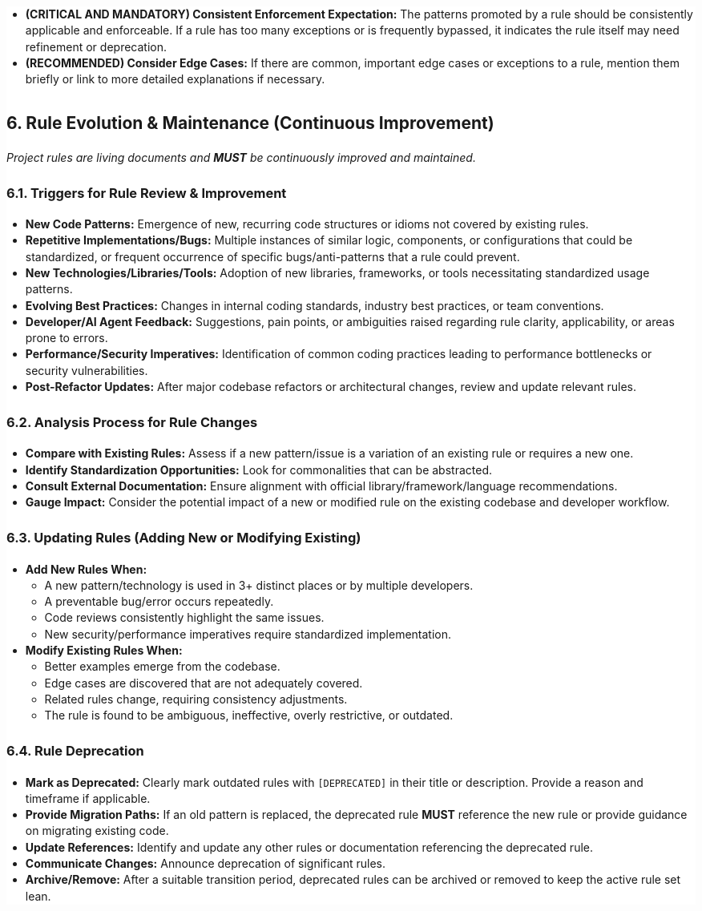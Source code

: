 *   **(CRITICAL AND MANDATORY) Consistent Enforcement Expectation:** The patterns promoted by a rule should be consistently applicable and enforceable. If a rule has too many exceptions or is frequently bypassed, it indicates the rule itself may need refinement or deprecation.
*   **(RECOMMENDED) Consider Edge Cases:** If there are common, important edge cases or exceptions to a rule, mention them briefly or link to more detailed explanations if necessary.

## 6. Rule Evolution & Maintenance (Continuous Improvement)

*Project rules are living documents and **MUST** be continuously improved and maintained.*

### 6.1. Triggers for Rule Review & Improvement
*   **New Code Patterns:** Emergence of new, recurring code structures or idioms not covered by existing rules.
*   **Repetitive Implementations/Bugs:** Multiple instances of similar logic, components, or configurations that could be standardized, or frequent occurrence of specific bugs/anti-patterns that a rule could prevent.
*   **New Technologies/Libraries/Tools:** Adoption of new libraries, frameworks, or tools necessitating standardized usage patterns.
*   **Evolving Best Practices:** Changes in internal coding standards, industry best practices, or team conventions.
*   **Developer/AI Agent Feedback:** Suggestions, pain points, or ambiguities raised regarding rule clarity, applicability, or areas prone to errors.
*   **Performance/Security Imperatives:** Identification of common coding practices leading to performance bottlenecks or security vulnerabilities.
*   **Post-Refactor Updates:** After major codebase refactors or architectural changes, review and update relevant rules.

### 6.2. Analysis Process for Rule Changes
*   **Compare with Existing Rules:** Assess if a new pattern/issue is a variation of an existing rule or requires a new one.
*   **Identify Standardization Opportunities:** Look for commonalities that can be abstracted.
*   **Consult External Documentation:** Ensure alignment with official library/framework/language recommendations.
*   **Gauge Impact:** Consider the potential impact of a new or modified rule on the existing codebase and developer workflow.

### 6.3. Updating Rules (Adding New or Modifying Existing)
*   **Add New Rules When:**
    *   A new pattern/technology is used in 3+ distinct places or by multiple developers.
    *   A preventable bug/error occurs repeatedly.
    *   Code reviews consistently highlight the same issues.
    *   New security/performance imperatives require standardized implementation.
*   **Modify Existing Rules When:**
    *   Better examples emerge from the codebase.
    *   Edge cases are discovered that are not adequately covered.
    *   Related rules change, requiring consistency adjustments.
    *   The rule is found to be ambiguous, ineffective, overly restrictive, or outdated.

### 6.4. Rule Deprecation
*   **Mark as Deprecated:** Clearly mark outdated rules with `[DEPRECATED]` in their title or description. Provide a reason and timeframe if applicable.
*   **Provide Migration Paths:** If an old pattern is replaced, the deprecated rule **MUST** reference the new rule or provide guidance on migrating existing code.
*   **Update References:** Identify and update any other rules or documentation referencing the deprecated rule.
*   **Communicate Changes:** Announce deprecation of significant rules.
*   **Archive/Remove:** After a suitable transition period, deprecated rules can be archived or removed to keep the active rule set lean.
